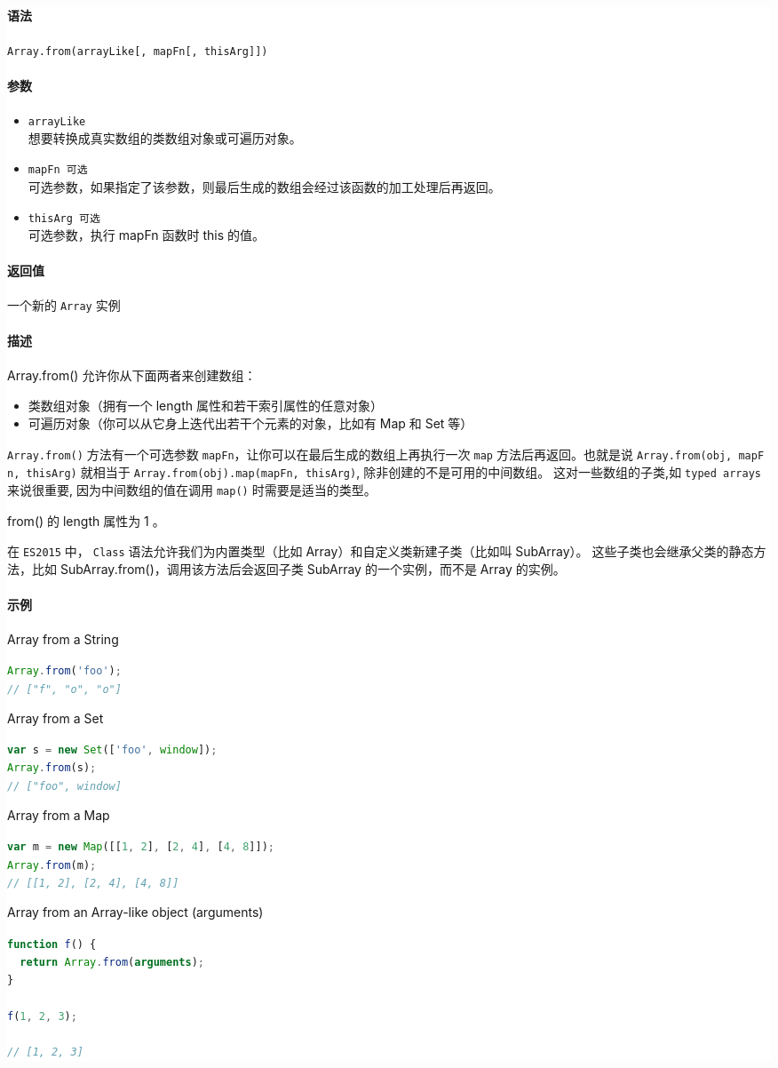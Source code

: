 #### 语法
`Array.from(arrayLike[, mapFn[, thisArg]])`

#### 参数
* `arrayLike`<br>
想要转换成真实数组的类数组对象或可遍历对象。

* `mapFn 可选`<br>
可选参数，如果指定了该参数，则最后生成的数组会经过该函数的加工处理后再返回。

* `thisArg 可选`<br>
可选参数，执行 mapFn 函数时 this 的值。

#### 返回值
一个新的 `Array` 实例

#### 描述
Array.from() 允许你从下面两者来创建数组：

* 类数组对象（拥有一个 length 属性和若干索引属性的任意对象）
* 可遍历对象（你可以从它身上迭代出若干个元素的对象，比如有 Map 和 Set 等）

`Array.from()` 方法有一个可选参数 `mapFn`，让你可以在最后生成的数组上再执行一次 `map` 方法后再返回。也就是说 `Array.from(obj, mapFn, thisArg)`
就相当于 `Array.from(obj).map(mapFn, thisArg)`, 除非创建的不是可用的中间数组。 这对一些数组的子类,如  `typed arrays` 来说很重要,
因为中间数组的值在调用 `map()` 时需要是适当的类型。

from() 的 length 属性为 1 。

在 `ES2015` 中， `Class` 语法允许我们为内置类型（比如 Array）和自定义类新建子类（比如叫 SubArray）。
这些子类也会继承父类的静态方法，比如 SubArray.from()，调用该方法后会返回子类 SubArray 的一个实例，而不是 Array 的实例。

#### 示例
Array from a String
```javascript
Array.from('foo');
// ["f", "o", "o"]
```

Array from a Set
```javascript
var s = new Set(['foo', window]);
Array.from(s);
// ["foo", window]
```

Array from a Map
```javascript
var m = new Map([[1, 2], [2, 4], [4, 8]]);
Array.from(m);
// [[1, 2], [2, 4], [4, 8]]
```

Array from an Array-like object (arguments)
```javascript
function f() {
  return Array.from(arguments);
}

f(1, 2, 3);

// [1, 2, 3]
```
